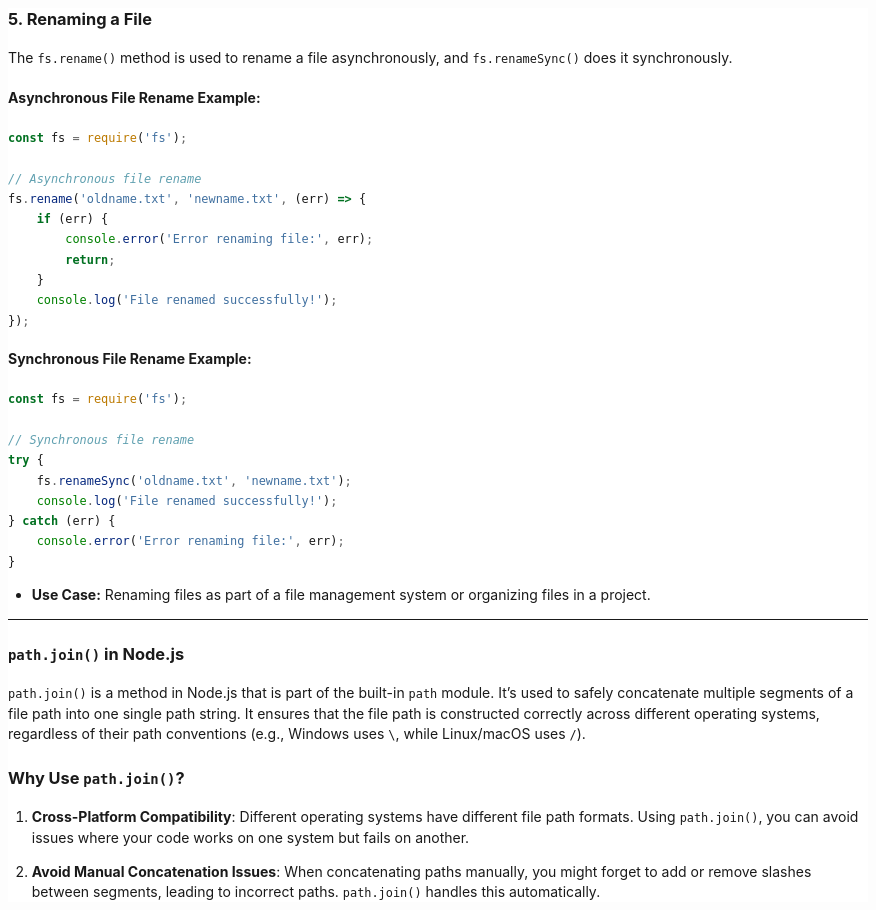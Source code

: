 
### **5. Renaming a File**

The `fs.rename()` method is used to rename a file asynchronously, and `fs.renameSync()` does it synchronously.

#### **Asynchronous File Rename Example:**

```javascript
const fs = require('fs');

// Asynchronous file rename
fs.rename('oldname.txt', 'newname.txt', (err) => {
    if (err) {
        console.error('Error renaming file:', err);
        return;
    }
    console.log('File renamed successfully!');
});
```

#### **Synchronous File Rename Example:**

```javascript
const fs = require('fs');

// Synchronous file rename
try {
    fs.renameSync('oldname.txt', 'newname.txt');
    console.log('File renamed successfully!');
} catch (err) {
    console.error('Error renaming file:', err);
}
```

- **Use Case:** Renaming files as part of a file management system or organizing files in a project.

---
### `path.join()` in Node.js

`path.join()` is a method in Node.js that is part of the built-in `path` module. It’s used to safely concatenate multiple segments of a file path into one single path string. It ensures that the file path is constructed correctly across different operating systems, regardless of their path conventions (e.g., Windows uses `\`, while Linux/macOS uses `/`).

### Why Use `path.join()`?
1. **Cross-Platform Compatibility**: 
   Different operating systems have different file path formats. Using `path.join()`, you can avoid issues where your code works on one system but fails on another.
   
2. **Avoid Manual Concatenation Issues**: 
   When concatenating paths manually, you might forget to add or remove slashes between segments, leading to incorrect paths. `path.join()` handles this automatically.
